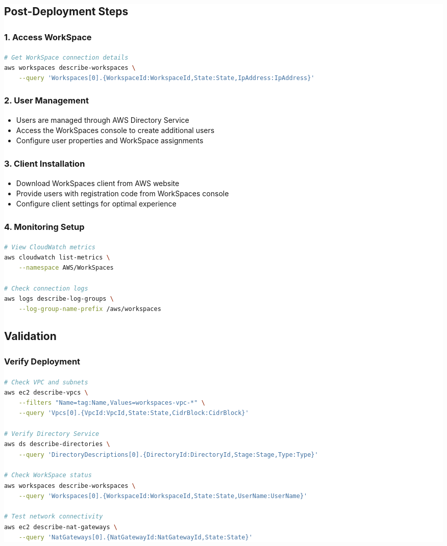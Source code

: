 ## Post-Deployment Steps

### 1. Access WorkSpace
```bash
# Get WorkSpace connection details
aws workspaces describe-workspaces \
    --query 'Workspaces[0].{WorkspaceId:WorkspaceId,State:State,IpAddress:IpAddress}'
```

### 2. User Management
- Users are managed through AWS Directory Service
- Access the WorkSpaces console to create additional users
- Configure user properties and WorkSpace assignments

### 3. Client Installation
- Download WorkSpaces client from AWS website
- Provide users with registration code from WorkSpaces console
- Configure client settings for optimal experience

### 4. Monitoring Setup
```bash
# View CloudWatch metrics
aws cloudwatch list-metrics \
    --namespace AWS/WorkSpaces

# Check connection logs
aws logs describe-log-groups \
    --log-group-name-prefix /aws/workspaces
```

## Validation

### Verify Deployment
```bash
# Check VPC and subnets
aws ec2 describe-vpcs \
    --filters "Name=tag:Name,Values=workspaces-vpc-*" \
    --query 'Vpcs[0].{VpcId:VpcId,State:State,CidrBlock:CidrBlock}'

# Verify Directory Service
aws ds describe-directories \
    --query 'DirectoryDescriptions[0].{DirectoryId:DirectoryId,Stage:Stage,Type:Type}'

# Check WorkSpace status
aws workspaces describe-workspaces \
    --query 'Workspaces[0].{WorkspaceId:WorkspaceId,State:State,UserName:UserName}'

# Test network connectivity
aws ec2 describe-nat-gateways \
    --query 'NatGateways[0].{NatGatewayId:NatGatewayId,State:State}'
```
